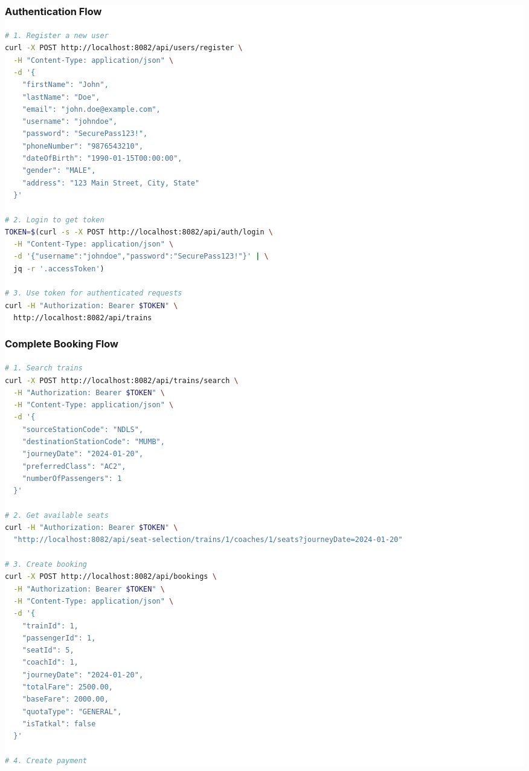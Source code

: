 ### Authentication Flow
```bash
# 1. Register a new user
curl -X POST http://localhost:8082/api/users/register \
  -H "Content-Type: application/json" \
  -d '{
    "firstName": "John",
    "lastName": "Doe",
    "email": "john.doe@example.com",
    "username": "johndoe",
    "password": "SecurePass123!",
    "phoneNumber": "9876543210",
    "dateOfBirth": "1990-01-15T00:00:00",
    "gender": "MALE",
    "address": "123 Main Street, City, State"
  }'

# 2. Login to get token
TOKEN=$(curl -s -X POST http://localhost:8082/api/auth/login \
  -H "Content-Type: application/json" \
  -d '{"username":"johndoe","password":"SecurePass123!"}' | \
  jq -r '.accessToken')

# 3. Use token for authenticated requests
curl -H "Authorization: Bearer $TOKEN" \
  http://localhost:8082/api/trains
```

### Complete Booking Flow
```bash
# 1. Search trains
curl -X POST http://localhost:8082/api/trains/search \
  -H "Authorization: Bearer $TOKEN" \
  -H "Content-Type: application/json" \
  -d '{
    "sourceStationCode": "NDLS",
    "destinationStationCode": "MUMB",
    "journeyDate": "2024-01-20",
    "preferredClass": "AC2",
    "numberOfPassengers": 1
  }'

# 2. Get available seats
curl -H "Authorization: Bearer $TOKEN" \
  "http://localhost:8082/api/seat-selection/trains/1/coaches/1/seats?journeyDate=2024-01-20"

# 3. Create booking
curl -X POST http://localhost:8082/api/bookings \
  -H "Authorization: Bearer $TOKEN" \
  -H "Content-Type: application/json" \
  -d '{
    "trainId": 1,
    "passengerId": 1,
    "seatId": 5,
    "coachId": 1,
    "journeyDate": "2024-01-20",
    "totalFare": 2500.00,
    "baseFare": 2000.00,
    "quotaType": "GENERAL",
    "isTatkal": false
  }'

# 4. Create payment
```